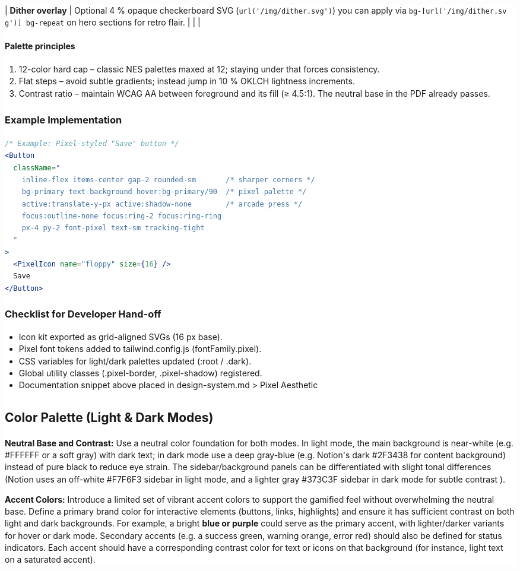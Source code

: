 | **Dither overlay**              | Optional 4 % opaque checkerboard SVG (`url('/img/dither.svg')`) you can apply via `bg-[url('/img/dither.svg')] bg-repeat` on hero sections for retro flair. |                                  |                                                                                         |

#### Palette principles
1.  12-color hard cap – classic NES palettes maxed at 12; staying under that forces consistency.
2.  Flat steps – avoid subtle gradients; instead jump in 10 % OKLCH lightness increments.
3.  Contrast ratio – maintain WCAG AA between foreground and its fill (≥ 4.5:1). The neutral base in the PDF already passes.

### Example Implementation
```jsx
/* Example: Pixel-styled "Save" button */
<Button
  className="
    inline-flex items-center gap-2 rounded-sm       /* sharper corners */
    bg-primary text-background hover:bg-primary/90  /* pixel palette */
    active:translate-y-px active:shadow-none        /* arcade press */
    focus:outline-none focus:ring-2 focus:ring-ring
    px-4 py-2 font-pixel text-sm tracking-tight
  "
>
  <PixelIcon name="floppy" size={16} />
  Save
</Button>
```

### Checklist for Developer Hand-off
- Icon kit exported as grid-aligned SVGs (16 px base).
- Pixel font tokens added to tailwind.config.js (fontFamily.pixel).
- CSS variables for light/dark palettes updated (:root / .dark).
- Global utility classes (.pixel-border, .pixel-shadow) registered.
- Documentation snippet above placed in design-system.md > Pixel Aesthetic

## Color Palette (Light & Dark Modes)

**Neutral Base and Contrast:** Use a neutral color foundation for both modes. In light mode, the main
background is near-white (e.g. #FFFFFF or a soft gray) with dark text; in dark mode use a deep gray-blue
(e.g. Notion's dark #2F3438 for content background) instead of pure black to reduce eye strain. The
sidebar/background panels can be differentiated with slight tonal differences (Notion uses an off-white
#F7F6F3 sidebar in light mode, and a lighter gray #373C3F sidebar in dark mode for subtle contrast
).

**Accent Colors:** Introduce a limited set of vibrant accent colors to support the gamified feel without
overwhelming the neutral base. Define a primary brand color for interactive elements (buttons, links,
highlights) and ensure it has sufficient contrast on both light and dark backgrounds. For example, a bright
**blue or purple** could serve as the primary accent, with lighter/darker variants for hover or dark mode.
Secondary accents (e.g. a success green, warning orange, error red) should also be defined for status
indicators. Each accent should have a corresponding contrast color for text or icons on that background (for
instance, light text on a saturated accent).
